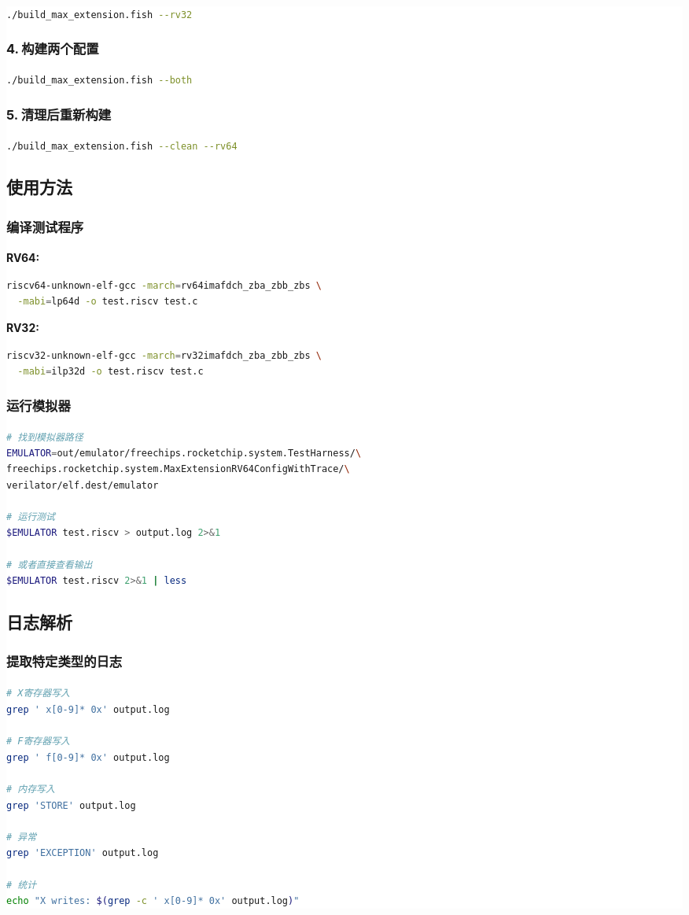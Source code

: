 ```bash
./build_max_extension.fish --rv32
```

### 4. 构建两个配置

```bash
./build_max_extension.fish --both
```

### 5. 清理后重新构建

```bash
./build_max_extension.fish --clean --rv64
```

## 使用方法

### 编译测试程序

**RV64:**
```bash
riscv64-unknown-elf-gcc -march=rv64imafdch_zba_zbb_zbs \
  -mabi=lp64d -o test.riscv test.c
```

**RV32:**
```bash
riscv32-unknown-elf-gcc -march=rv32imafdch_zba_zbb_zbs \
  -mabi=ilp32d -o test.riscv test.c
```

### 运行模拟器

```bash
# 找到模拟器路径
EMULATOR=out/emulator/freechips.rocketchip.system.TestHarness/\
freechips.rocketchip.system.MaxExtensionRV64ConfigWithTrace/\
verilator/elf.dest/emulator

# 运行测试
$EMULATOR test.riscv > output.log 2>&1

# 或者直接查看输出
$EMULATOR test.riscv 2>&1 | less
```

## 日志解析

### 提取特定类型的日志

```bash
# X寄存器写入
grep ' x[0-9]* 0x' output.log

# F寄存器写入
grep ' f[0-9]* 0x' output.log

# 内存写入
grep 'STORE' output.log

# 异常
grep 'EXCEPTION' output.log

# 统计
echo "X writes: $(grep -c ' x[0-9]* 0x' output.log)"
```